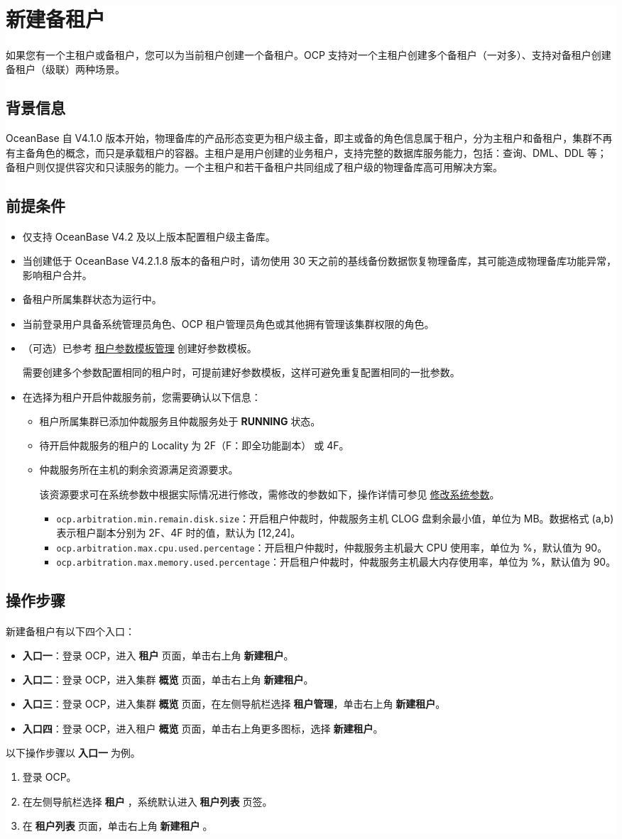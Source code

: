 # 新建备租户

如果您有一个主租户或备租户，您可以为当前租户创建一个备租户。OCP 支持对一个主租户创建多个备租户（一对多）、支持对备租户创建备租户（级联）两种场景。

## 背景信息

OceanBase 自 V4.1.0 版本开始，物理备库的产品形态变更为租户级主备，即主或备的角色信息属于租户，分为主租户和备租户，集群不再有主备角色的概念，而只是承载租户的容器。主租户是用户创建的业务租户，支持完整的数据库服务能力，包括：查询、DML、DDL 等；备租户则仅提供容灾和只读服务的能力。一个主租户和若干备租户共同组成了租户级的物理备库高可用解决方案。

## 前提条件

* 仅支持 OceanBase V4.2 及以上版本配置租户级主备库。

* 当创建低于 OceanBase V4.2.1.8 版本的备租户时，请勿使用 30 天之前的基线备份数据恢复物理备库，其可能造成物理备库功能异常，影响租户合并。

* 备租户所属集群状态为运行中。

* 当前登录用户具备系统管理员角色、OCP 租户管理员角色或其他拥有管理该集群权限的角色。

* （可选）已参考 [租户参数模板管理](../1500.manage-tenant-parameter-templates.md) 创建好参数模板。

  需要创建多个参数配置相同的租户时，可提前建好参数模板，这样可避免重复配置相同的一批参数。
  
* 在选择为租户开启仲裁服务前，您需要确认以下信息：

  * 租户所属集群已添加仲裁服务且仲裁服务处于 **RUNNING** 状态。

  * 待开启仲裁服务的租户的 Locality 为 2F（F：即全功能副本） 或 4F。

  * 仲裁服务所在主机的剩余资源满足资源要求。

    该资源要求可在系统参数中根据实际情况进行修改，需修改的参数如下，操作详情可参见 [修改系统参数](../1600.manage-tenant-parameters/200.modify-a-tenant-parameter.md)。

    * `ocp.arbitration.min.remain.disk.size`：开启租户仲裁时，仲裁服务主机 CLOG 盘剩余最小值，单位为 MB。数据格式 (a,b) 表示租户副本分别为 2F、4F 时的值，默认为 [12,24]。
    * `ocp.arbitration.max.cpu.used.percentage`：开启租户仲裁时，仲裁服务主机最大 CPU 使用率，单位为 %，默认值为 90。
    * `ocp.arbitration.max.memory.used.percentage`：开启租户仲裁时，仲裁服务主机最大内存使用率，单位为 %，默认值为 90。

## 操作步骤

新建备租户有以下四个入口：

* **入口一**：登录 OCP，进入 **租户** 页面，单击右上角 **新建租户**。

* **入口二**：登录 OCP，进入集群 **概览** 页面，单击右上角 **新建租户**。

* **入口三**：登录 OCP，进入集群 **概览** 页面，在左侧导航栏选择 **租户管理**，单击右上角 **新建租户**。

* **入口四**：登录 OCP，进入租户 **概览** 页面，单击右上角更多图标，选择 **新建租户**。

以下操作步骤以 **入口一** 为例。

1. 登录 OCP。

2. 在左侧导航栏选择 **租户** ，系统默认进入 **租户列表** 页签。

3. 在 **租户列表** 页面，单击右上角 **新建租户** 。
